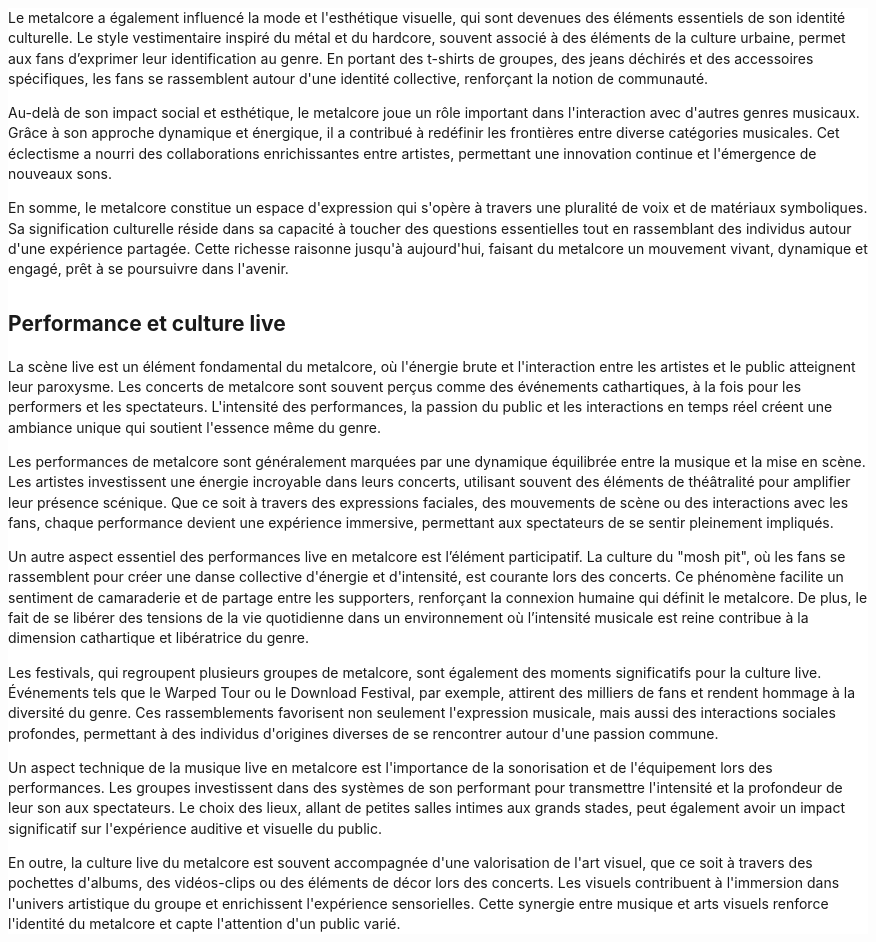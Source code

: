 Le metalcore a également influencé la mode et l'esthétique visuelle, qui sont devenues des éléments essentiels de son identité culturelle. Le style vestimentaire inspiré du métal et du hardcore, souvent associé à des éléments de la culture urbaine, permet aux fans d’exprimer leur identification au genre. En portant des t-shirts de groupes, des jeans déchirés et des accessoires spécifiques, les fans se rassemblent autour d'une identité collective, renforçant la notion de communauté.

Au-delà de son impact social et esthétique, le metalcore joue un rôle important dans l'interaction avec d'autres genres musicaux. Grâce à son approche dynamique et énergique, il a contribué à redéfinir les frontières entre diverse catégories musicales. Cet éclectisme a nourri des collaborations enrichissantes entre artistes, permettant une innovation continue et l'émergence de nouveaux sons.

En somme, le metalcore constitue un espace d'expression qui s'opère à travers une pluralité de voix et de matériaux symboliques. Sa signification culturelle réside dans sa capacité à toucher des questions essentielles tout en rassemblant des individus autour d'une expérience partagée. Cette richesse raisonne jusqu'à aujourd'hui, faisant du metalcore un mouvement vivant, dynamique et engagé, prêt à se poursuivre dans l'avenir.


## Performance et culture live


La scène live est un élément fondamental du metalcore, où l'énergie brute et l'interaction entre les artistes et le public atteignent leur paroxysme. Les concerts de metalcore sont souvent perçus comme des événements cathartiques, à la fois pour les performers et les spectateurs. L'intensité des performances, la passion du public et les interactions en temps réel créent une ambiance unique qui soutient l'essence même du genre.

Les performances de metalcore sont généralement marquées par une dynamique équilibrée entre la musique et la mise en scène. Les artistes investissent une énergie incroyable dans leurs concerts, utilisant souvent des éléments de théâtralité pour amplifier leur présence scénique. Que ce soit à travers des expressions faciales, des mouvements de scène ou des interactions avec les fans, chaque performance devient une expérience immersive, permettant aux spectateurs de se sentir pleinement impliqués. 

Un autre aspect essentiel des performances live en metalcore est l’élément participatif. La culture du "mosh pit", où les fans se rassemblent pour créer une danse collective d'énergie et d'intensité, est courante lors des concerts. Ce phénomène facilite un sentiment de camaraderie et de partage entre les supporters, renforçant la connexion humaine qui définit le metalcore. De plus, le fait de se libérer des tensions de la vie quotidienne dans un environnement où l’intensité musicale est reine contribue à la dimension cathartique et libératrice du genre.

Les festivals, qui regroupent plusieurs groupes de metalcore, sont également des moments significatifs pour la culture live. Événements tels que le Warped Tour ou le Download Festival, par exemple, attirent des milliers de fans et rendent hommage à la diversité du genre. Ces rassemblements favorisent non seulement l'expression musicale, mais aussi des interactions sociales profondes, permettant à des individus d'origines diverses de se rencontrer autour d'une passion commune.

Un aspect technique de la musique live en metalcore est l'importance de la sonorisation et de l'équipement lors des performances. Les groupes investissent dans des systèmes de son performant pour transmettre l'intensité et la profondeur de leur son aux spectateurs. Le choix des lieux, allant de petites salles intimes aux grands stades, peut également avoir un impact significatif sur l'expérience auditive et visuelle du public.

En outre, la culture live du metalcore est souvent accompagnée d'une valorisation de l'art visuel, que ce soit à travers des pochettes d'albums, des vidéos-clips ou des éléments de décor lors des concerts. Les visuels contribuent à l'immersion dans l'univers artistique du groupe et enrichissent l'expérience sensorielles. Cette synergie entre musique et arts visuels renforce l'identité du metalcore et capte l'attention d'un public varié.
